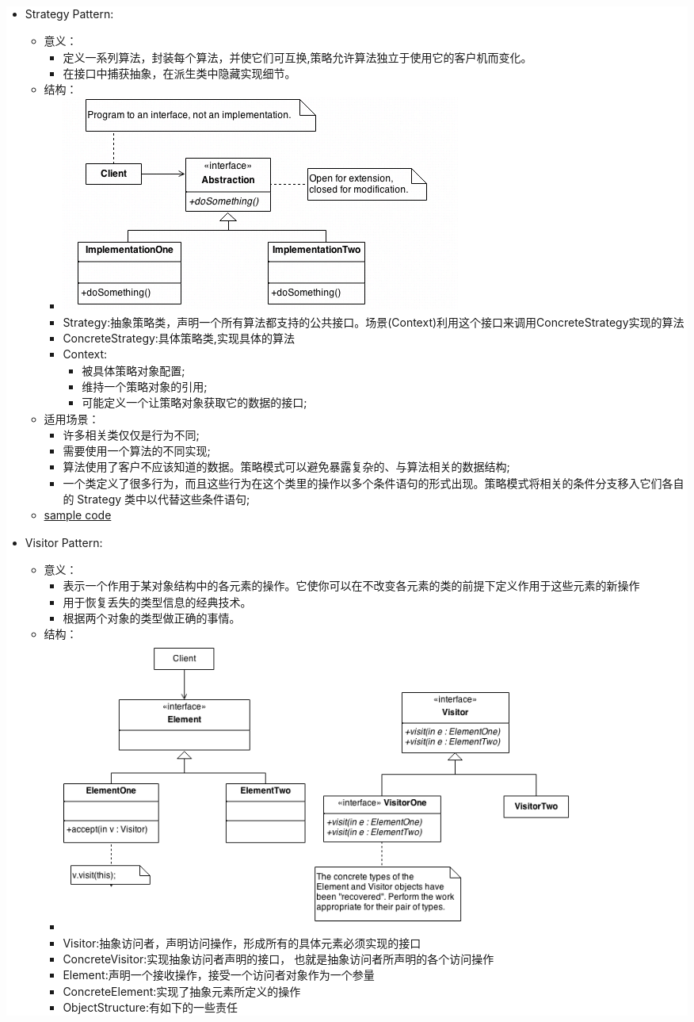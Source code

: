 * Strategy Pattern:
    * 意义：
        * 定义一系列算法，封装每个算法，并使它们可互换,策略允许算法独立于使用它的客户机而变化。
        * 在接口中捕获抽象，在派生类中隐藏实现细节。
    * 结构：
        * ![Strategy](./picture/strategy.png)
        * Strategy:抽象策略类，声明一个所有算法都支持的公共接口。场景(Context)利用这个接口来调用ConcreteStrategy实现的算法
        * ConcreteStrategy:具体策略类,实现具体的算法
        * Context:
            * 被具体策略对象配置;
            * 维持一个策略对象的引用;
            * 可能定义一个让策略对象获取它的数据的接口;
    * 适用场景：
        * 许多相关类仅仅是行为不同;
        * 需要使用一个算法的不同实现;
        * 算法使用了客户不应该知道的数据。策略模式可以避免暴露复杂的、与算法相关的数据结构;
        * 一个类定义了很多行为，而且这些行为在这个类里的操作以多个条件语句的形式出现。策略模式将相关的条件分支移入它们各自的 Strategy 类中以代替这些条件语句;
    * [sample code](./behavioral_pattern/strategy.cpp)

* Visitor Pattern:
    * 意义：
        * 表示一个作用于某对象结构中的各元素的操作。它使你可以在不改变各元素的类的前提下定义作用于这些元素的新操作
        * 用于恢复丢失的类型信息的经典技术。
        * 根据两个对象的类型做正确的事情。
    * 结构：
        * ![Visitor](./picture/visitor.png)
        * Visitor:抽象访问者，声明访问操作，形成所有的具体元素必须实现的接口
        * ConcreteVisitor:实现抽象访问者声明的接口， 也就是抽象访问者所声明的各个访问操作
        * Element:声明一个接收操作，接受一个访问者对象作为一个参量
        * ConcreteElement:实现了抽象元素所定义的操作
        * ObjectStructure:有如下的一些责任